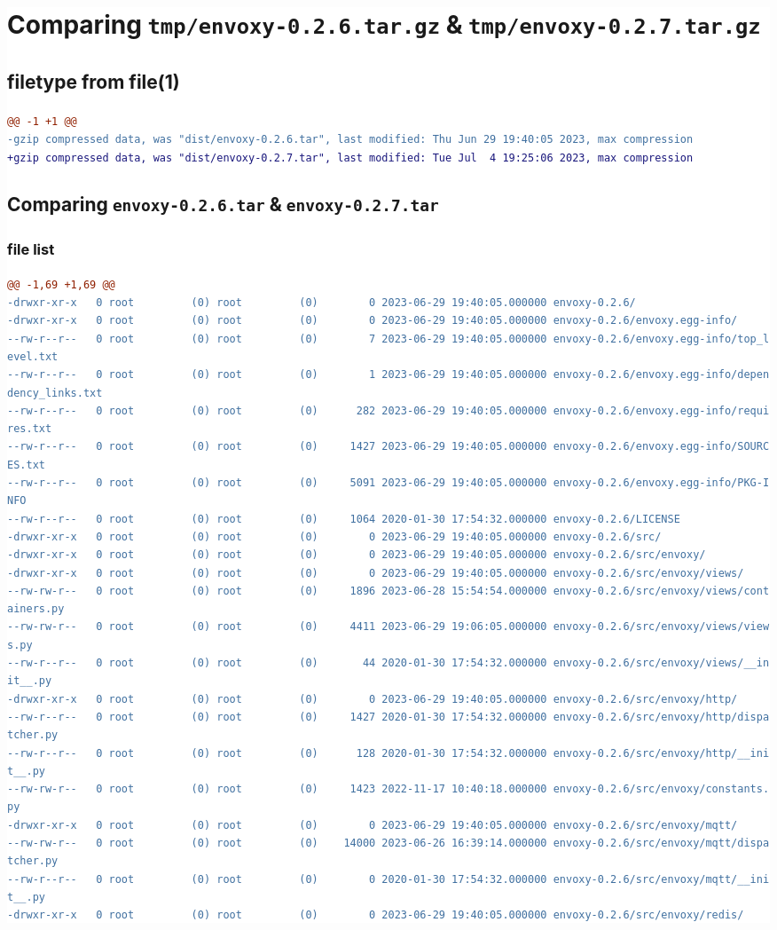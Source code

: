 # Comparing `tmp/envoxy-0.2.6.tar.gz` & `tmp/envoxy-0.2.7.tar.gz`

## filetype from file(1)

```diff
@@ -1 +1 @@
-gzip compressed data, was "dist/envoxy-0.2.6.tar", last modified: Thu Jun 29 19:40:05 2023, max compression
+gzip compressed data, was "dist/envoxy-0.2.7.tar", last modified: Tue Jul  4 19:25:06 2023, max compression
```

## Comparing `envoxy-0.2.6.tar` & `envoxy-0.2.7.tar`

### file list

```diff
@@ -1,69 +1,69 @@
-drwxr-xr-x   0 root         (0) root         (0)        0 2023-06-29 19:40:05.000000 envoxy-0.2.6/
-drwxr-xr-x   0 root         (0) root         (0)        0 2023-06-29 19:40:05.000000 envoxy-0.2.6/envoxy.egg-info/
--rw-r--r--   0 root         (0) root         (0)        7 2023-06-29 19:40:05.000000 envoxy-0.2.6/envoxy.egg-info/top_level.txt
--rw-r--r--   0 root         (0) root         (0)        1 2023-06-29 19:40:05.000000 envoxy-0.2.6/envoxy.egg-info/dependency_links.txt
--rw-r--r--   0 root         (0) root         (0)      282 2023-06-29 19:40:05.000000 envoxy-0.2.6/envoxy.egg-info/requires.txt
--rw-r--r--   0 root         (0) root         (0)     1427 2023-06-29 19:40:05.000000 envoxy-0.2.6/envoxy.egg-info/SOURCES.txt
--rw-r--r--   0 root         (0) root         (0)     5091 2023-06-29 19:40:05.000000 envoxy-0.2.6/envoxy.egg-info/PKG-INFO
--rw-r--r--   0 root         (0) root         (0)     1064 2020-01-30 17:54:32.000000 envoxy-0.2.6/LICENSE
-drwxr-xr-x   0 root         (0) root         (0)        0 2023-06-29 19:40:05.000000 envoxy-0.2.6/src/
-drwxr-xr-x   0 root         (0) root         (0)        0 2023-06-29 19:40:05.000000 envoxy-0.2.6/src/envoxy/
-drwxr-xr-x   0 root         (0) root         (0)        0 2023-06-29 19:40:05.000000 envoxy-0.2.6/src/envoxy/views/
--rw-rw-r--   0 root         (0) root         (0)     1896 2023-06-28 15:54:54.000000 envoxy-0.2.6/src/envoxy/views/containers.py
--rw-rw-r--   0 root         (0) root         (0)     4411 2023-06-29 19:06:05.000000 envoxy-0.2.6/src/envoxy/views/views.py
--rw-r--r--   0 root         (0) root         (0)       44 2020-01-30 17:54:32.000000 envoxy-0.2.6/src/envoxy/views/__init__.py
-drwxr-xr-x   0 root         (0) root         (0)        0 2023-06-29 19:40:05.000000 envoxy-0.2.6/src/envoxy/http/
--rw-r--r--   0 root         (0) root         (0)     1427 2020-01-30 17:54:32.000000 envoxy-0.2.6/src/envoxy/http/dispatcher.py
--rw-r--r--   0 root         (0) root         (0)      128 2020-01-30 17:54:32.000000 envoxy-0.2.6/src/envoxy/http/__init__.py
--rw-rw-r--   0 root         (0) root         (0)     1423 2022-11-17 10:40:18.000000 envoxy-0.2.6/src/envoxy/constants.py
-drwxr-xr-x   0 root         (0) root         (0)        0 2023-06-29 19:40:05.000000 envoxy-0.2.6/src/envoxy/mqtt/
--rw-rw-r--   0 root         (0) root         (0)    14000 2023-06-26 16:39:14.000000 envoxy-0.2.6/src/envoxy/mqtt/dispatcher.py
--rw-r--r--   0 root         (0) root         (0)        0 2020-01-30 17:54:32.000000 envoxy-0.2.6/src/envoxy/mqtt/__init__.py
-drwxr-xr-x   0 root         (0) root         (0)        0 2023-06-29 19:40:05.000000 envoxy-0.2.6/src/envoxy/redis/
```